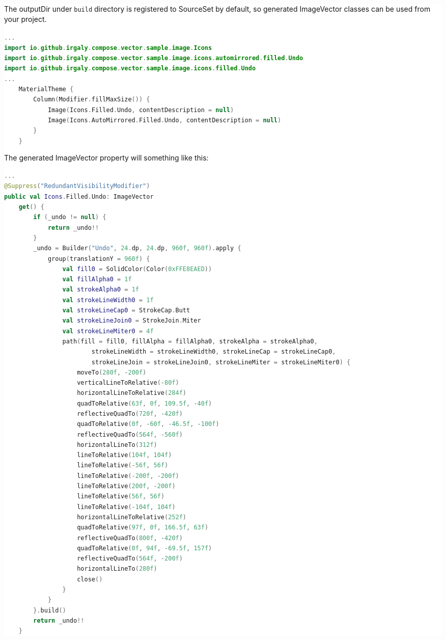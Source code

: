 The outputDir under `build` directory is registered to SourceSet by default,
so generated ImageVector classes can be used from your project.

```kotlin
...
import io.github.irgaly.compose.vector.sample.image.Icons
import io.github.irgaly.compose.vector.sample.image.icons.automirrored.filled.Undo
import io.github.irgaly.compose.vector.sample.image.icons.filled.Undo
...
    MaterialTheme {
        Column(Modifier.fillMaxSize()) {
            Image(Icons.Filled.Undo, contentDescription = null)
            Image(Icons.AutoMirrored.Filled.Undo, contentDescription = null)
        }
    }
```

The generated ImageVector property will something like this:

```kotlin
...
@Suppress("RedundantVisibilityModifier")
public val Icons.Filled.Undo: ImageVector
    get() {
        if (_undo != null) {
            return _undo!!
        }
        _undo = Builder("Undo", 24.dp, 24.dp, 960f, 960f).apply {
            group(translationY = 960f) {
                val fill0 = SolidColor(Color(0xFFE8EAED))
                val fillAlpha0 = 1f
                val strokeAlpha0 = 1f
                val strokeLineWidth0 = 1f
                val strokeLineCap0 = StrokeCap.Butt
                val strokeLineJoin0 = StrokeJoin.Miter
                val strokeLineMiter0 = 4f
                path(fill = fill0, fillAlpha = fillAlpha0, strokeAlpha = strokeAlpha0,
                        strokeLineWidth = strokeLineWidth0, strokeLineCap = strokeLineCap0,
                        strokeLineJoin = strokeLineJoin0, strokeLineMiter = strokeLineMiter0) {
                    moveTo(280f, -200f)
                    verticalLineToRelative(-80f)
                    horizontalLineToRelative(284f)
                    quadToRelative(63f, 0f, 109.5f, -40f)
                    reflectiveQuadTo(720f, -420f)
                    quadToRelative(0f, -60f, -46.5f, -100f)
                    reflectiveQuadTo(564f, -560f)
                    horizontalLineTo(312f)
                    lineToRelative(104f, 104f)
                    lineToRelative(-56f, 56f)
                    lineToRelative(-200f, -200f)
                    lineToRelative(200f, -200f)
                    lineToRelative(56f, 56f)
                    lineToRelative(-104f, 104f)
                    horizontalLineToRelative(252f)
                    quadToRelative(97f, 0f, 166.5f, 63f)
                    reflectiveQuadTo(800f, -420f)
                    quadToRelative(0f, 94f, -69.5f, 157f)
                    reflectiveQuadTo(564f, -200f)
                    horizontalLineTo(280f)
                    close()
                }
            }
        }.build()
        return _undo!!
    }
```